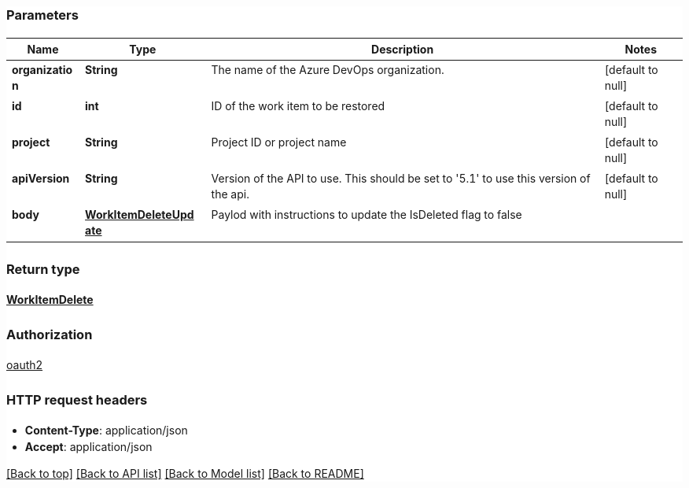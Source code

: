 ### Parameters

Name | Type | Description  | Notes
------------- | ------------- | ------------- | -------------
 **organization** | **String**| The name of the Azure DevOps organization. | [default to null]
 **id** | **int**| ID of the work item to be restored | [default to null]
 **project** | **String**| Project ID or project name | [default to null]
 **apiVersion** | **String**| Version of the API to use.  This should be set to &#39;5.1&#39; to use this version of the api. | [default to null]
 **body** | [**WorkItemDeleteUpdate**](WorkItemDeleteUpdate.md)| Paylod with instructions to update the IsDeleted flag to false | 

### Return type

[**WorkItemDelete**](WorkItemDelete.md)

### Authorization

[oauth2](../README.md#oauth2)

### HTTP request headers

 - **Content-Type**: application/json
 - **Accept**: application/json

[[Back to top]](#) [[Back to API list]](../README.md#documentation-for-api-endpoints) [[Back to Model list]](../README.md#documentation-for-models) [[Back to README]](../README.md)

